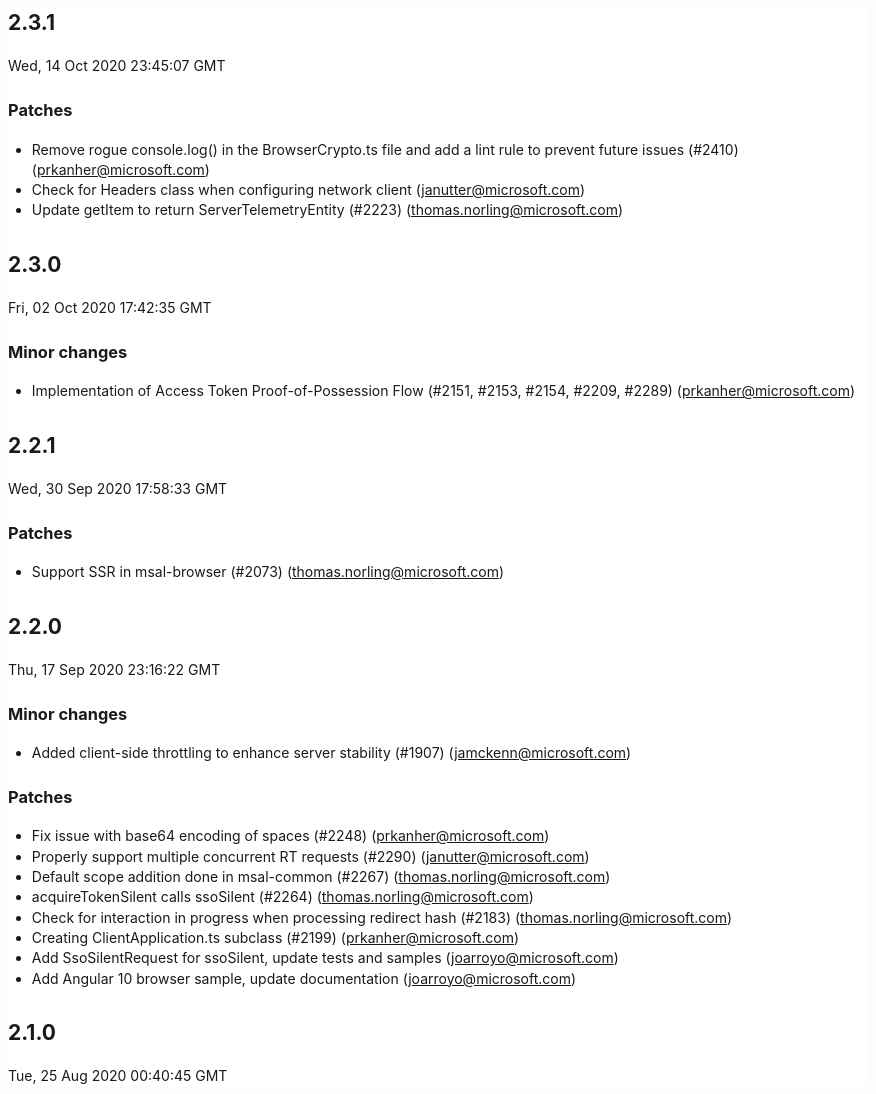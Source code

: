 ## 2.3.1

Wed, 14 Oct 2020 23:45:07 GMT

### Patches

- Remove rogue console.log() in the BrowserCrypto.ts file and add a lint rule to prevent future issues (#2410) (prkanher@microsoft.com)
- Check for Headers class when configuring network client (janutter@microsoft.com)
- Update getItem to return ServerTelemetryEntity (#2223) (thomas.norling@microsoft.com)

## 2.3.0

Fri, 02 Oct 2020 17:42:35 GMT

### Minor changes

- Implementation of Access Token Proof-of-Possession Flow (#2151, #2153, #2154, #2209, #2289) (prkanher@microsoft.com)

## 2.2.1

Wed, 30 Sep 2020 17:58:33 GMT

### Patches

- Support SSR in msal-browser (#2073) (thomas.norling@microsoft.com)

## 2.2.0

Thu, 17 Sep 2020 23:16:22 GMT

### Minor changes

- Added client-side throttling to enhance server stability (#1907) (jamckenn@microsoft.com)

### Patches

- Fix issue with base64 encoding of spaces (#2248) (prkanher@microsoft.com)
- Properly support multiple concurrent RT requests (#2290) (janutter@microsoft.com)
- Default scope addition done in msal-common (#2267) (thomas.norling@microsoft.com)
- acquireTokenSilent calls ssoSilent (#2264) (thomas.norling@microsoft.com)
- Check for interaction in progress when processing redirect hash (#2183) (thomas.norling@microsoft.com)
- Creating ClientApplication.ts subclass (#2199) (prkanher@microsoft.com)
- Add SsoSilentRequest for ssoSilent, update tests and samples (joarroyo@microsoft.com)
- Add Angular 10 browser sample, update documentation (joarroyo@microsoft.com)

## 2.1.0

Tue, 25 Aug 2020 00:40:45 GMT
